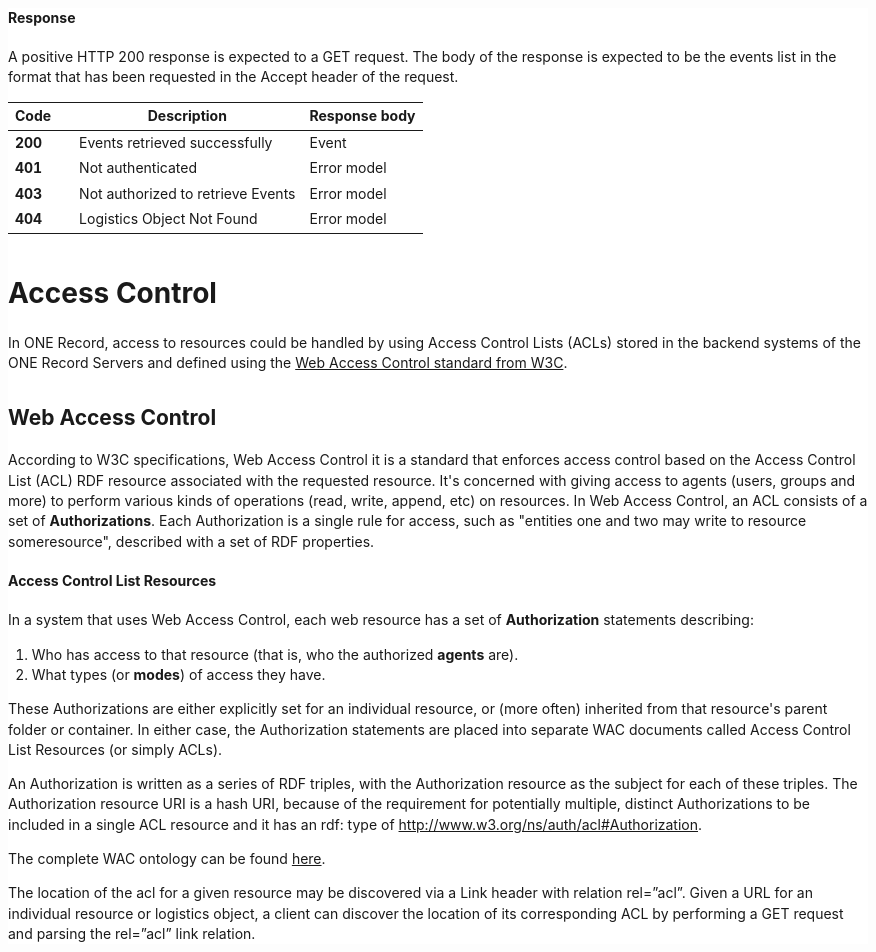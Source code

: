 #### Response

A positive HTTP 200 response is expected to a GET request. The body of the response is expected to be the events list in the format that has been requested in the Accept header of the request.

| **Code** |     | **Description**                    | **Response body** |
| -------- | --- | ---------------------------------- | ----------------- |
| **200**  |     | Events retrieved  successfully     | Event             |
| **401**  |     | Not  authenticated                 | Error model       |
| **403**  |     | Not authorized  to retrieve Events | Error model       |
| **404**  |     | Logistics  Object Not Found        | Error model       |

 

# Access Control

In ONE Record, access to resources could be handled by using Access Control Lists (ACLs) stored in the backend systems of the ONE Record Servers and defined using the [Web Access Control standard from W3C](https://www.w3.org/wiki/WebAccessControl).

## Web Access Control

According to W3C specifications, Web Access Control it is a standard that enforces access control based on the Access Control List (ACL) RDF resource associated with the requested resource. It's concerned with giving access to agents (users, groups and more) to perform various kinds of operations (read, write, append, etc) on resources. In Web Access Control, an ACL consists of a set of **Authorizations**. Each Authorization is a single rule for access, such as "entities one and two may write to resource someresource", described with a set of RDF properties. 

#### Access Control List Resources

In a system that uses Web Access Control, each web resource has a set of **Authorization** statements describing:

1. Who has access to that resource (that is, who the authorized **agents** are).
2. What types (or **modes**) of access they have.

These Authorizations are either explicitly set for an individual resource, or (more often) inherited from that resource's parent folder or container. In either case, the Authorization statements are placed into separate WAC documents called Access Control List Resources (or simply ACLs).

An Authorization is written as a series of RDF triples, with the Authorization resource as the subject for each of these triples. The Authorization resource URI is a hash URI, because of the requirement for potentially multiple, distinct Authorizations to be included in a single ACL resource and it has an rdf: type of http://www.w3.org/ns/auth/acl#Authorization.

The complete WAC ontology can be found [here](https://www.w3.org/ns/auth/acl).

The location of the acl for a given resource may be discovered via a Link header with relation rel=”acl”. Given a URL for an individual resource or logistics object, a client can discover the location of its corresponding ACL by performing a GET request and parsing the rel=”acl” link relation.
